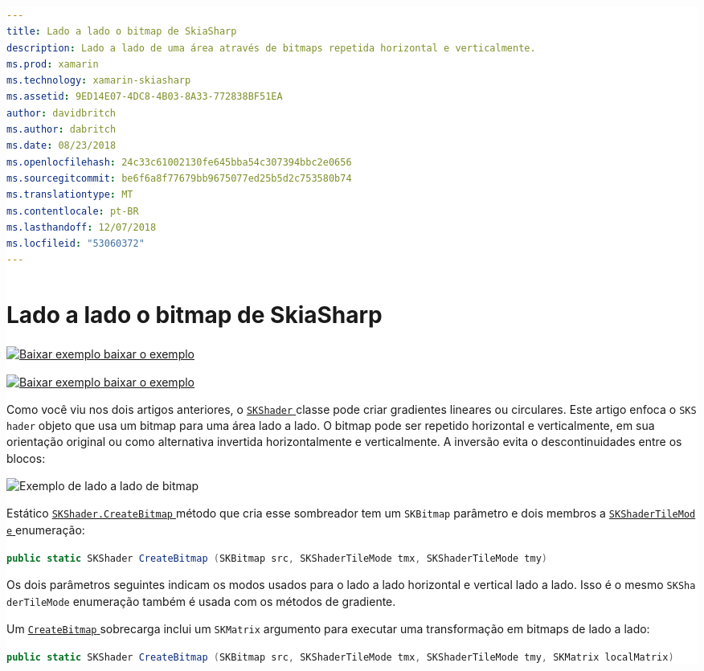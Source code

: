 ```yaml
---
title: Lado a lado o bitmap de SkiaSharp
description: Lado a lado de uma área através de bitmaps repetida horizontal e verticalmente.
ms.prod: xamarin
ms.technology: xamarin-skiasharp
ms.assetid: 9ED14E07-4DC8-4B03-8A33-772838BF51EA
author: davidbritch
ms.author: dabritch
ms.date: 08/23/2018
ms.openlocfilehash: 24c33c61002130fe645bba54c307394bbc2e0656
ms.sourcegitcommit: be6f6a8f77679bb9675077ed25b5d2c753580b74
ms.translationtype: MT
ms.contentlocale: pt-BR
ms.lasthandoff: 12/07/2018
ms.locfileid: "53060372"
---
```

# <a name="skiasharp-bitmap-tiling"></a>Lado a lado o bitmap de SkiaSharp

[![Baixar exemplo](~/media/shared/download.png) baixar o exemplo](https://developer.xamarin.com/samples/xamarin-forms/SkiaSharpForms/Demos/)

[![Baixar exemplo](~/media/shared/download.png) baixar o exemplo](https://developer.xamarin.com/samples/xamarin-forms/CatClock/)

Como você viu nos dois artigos anteriores, o [ `SKShader` ](xref:SkiaSharp.SKShader) classe pode criar gradientes lineares ou circulares. Este artigo enfoca o `SKShader` objeto que usa um bitmap para uma área lado a lado. O bitmap pode ser repetido horizontal e verticalmente, em sua orientação original ou como alternativa invertida horizontalmente e verticalmente. A inversão evita o descontinuidades entre os blocos:

![Exemplo de lado a lado de bitmap](bitmap-tiling-images/BitmapTilingSample.png "lado a lado exemplo de Bitmap")

Estático [ `SKShader.CreateBitmap` ](xref:SkiaSharp.SKShader.CreateBitmap(SkiaSharp.SKBitmap,SkiaSharp.SKShaderTileMode,SkiaSharp.SKShaderTileMode)) método que cria esse sombreador tem um `SKBitmap` parâmetro e dois membros a [ `SKShaderTileMode` ](xref:SkiaSharp.SKShaderTileMode) enumeração:

```csharp
public static SKShader CreateBitmap (SKBitmap src, SKShaderTileMode tmx, SKShaderTileMode tmy)
```

Os dois parâmetros seguintes indicam os modos usados para o lado a lado horizontal e vertical lado a lado. Isso é o mesmo `SKShaderTileMode` enumeração também é usada com os métodos de gradiente.

Um [ `CreateBitmap` ](xref:SkiaSharp.SKShader.CreateBitmap(SkiaSharp.SKBitmap,SkiaSharp.SKShaderTileMode,SkiaSharp.SKShaderTileMode,SkiaSharp.SKMatrix)) sobrecarga inclui um `SKMatrix` argumento para executar uma transformação em bitmaps de lado a lado:

```csharp
public static SKShader CreateBitmap (SKBitmap src, SKShaderTileMode tmx, SKShaderTileMode tmy, SKMatrix localMatrix)
```
